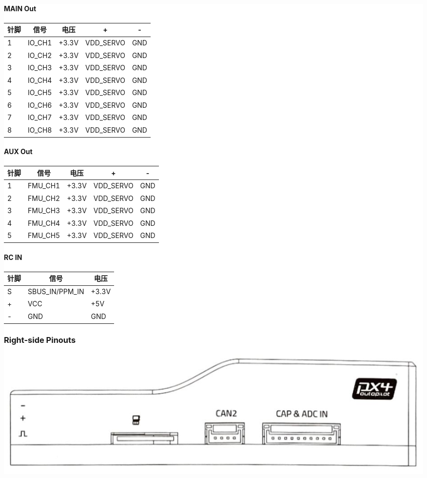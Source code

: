 #### MAIN Out

| 针脚 | 信号     | 电压    | +         | -   |
| -- | ------ | ----- | --------- | --- |
| 1  | IO_CH1 | +3.3V | VDD_SERVO | GND |
| 2  | IO_CH2 | +3.3V | VDD_SERVO | GND |
| 3  | IO_CH3 | +3.3V | VDD_SERVO | GND |
| 4  | IO_CH4 | +3.3V | VDD_SERVO | GND |
| 5  | IO_CH5 | +3.3V | VDD_SERVO | GND |
| 6  | IO_CH6 | +3.3V | VDD_SERVO | GND |
| 7  | IO_CH7 | +3.3V | VDD_SERVO | GND |
| 8  | IO_CH8 | +3.3V | VDD_SERVO | GND |

#### AUX Out

| 针脚 | 信号      | 电压    | +         | -   |
| -- | ------- | ----- | --------- | --- |
| 1  | FMU_CH1 | +3.3V | VDD_SERVO | GND |
| 2  | FMU_CH2 | +3.3V | VDD_SERVO | GND |
| 3  | FMU_CH3 | +3.3V | VDD_SERVO | GND |
| 4  | FMU_CH4 | +3.3V | VDD_SERVO | GND |
| 5  | FMU_CH5 | +3.3V | VDD_SERVO | GND |

#### RC IN

| 针脚 | 信号               | 电压    |
| -- | ---------------- | ----- |
| S  | SBUS_IN/PPM_IN | +3.3V |
| +  | VCC              | +5V   |
| -  | GND              | GND   |

### Right-side Pinouts

![Durandal - Right-side Pinouts (Schematic)](../../assets/flight_controller/durandal/durandal_pinouts_right.jpg)
